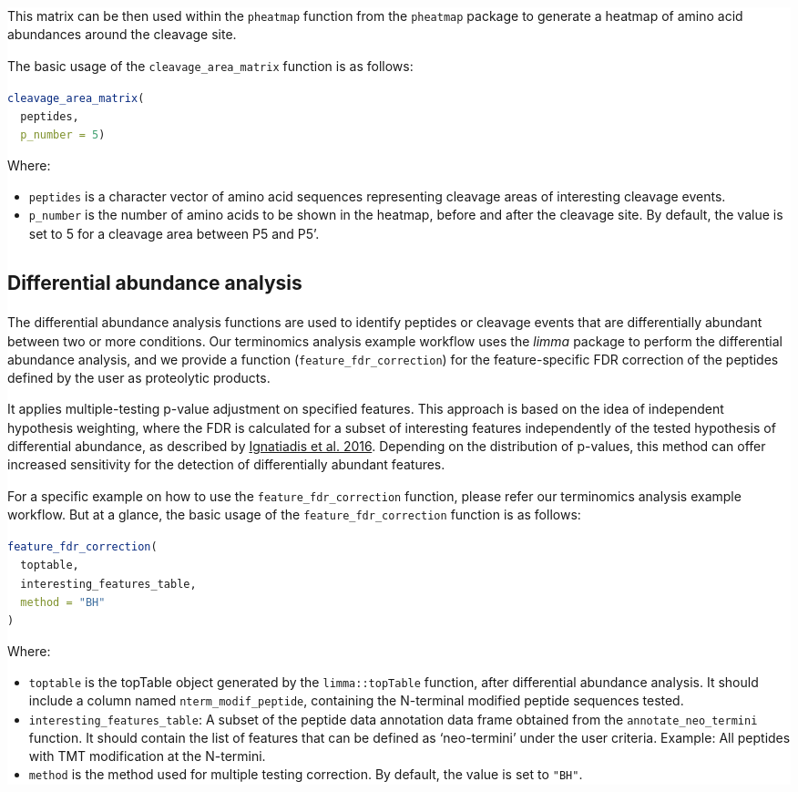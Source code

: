 This matrix can be then used within the `pheatmap` function from the
`pheatmap` package to generate a heatmap of amino acid abundances around
the cleavage site.

The basic usage of the `cleavage_area_matrix` function is as follows:

``` r
cleavage_area_matrix(
  peptides, 
  p_number = 5)
```

Where:

- `peptides` is a character vector of amino acid sequences representing
  cleavage areas of interesting cleavage events.
- `p_number` is the number of amino acids to be shown in the heatmap,
  before and after the cleavage site. By default, the value is set to 5
  for a cleavage area between P5 and P5’.

## Differential abundance analysis

The differential abundance analysis functions are used to identify
peptides or cleavage events that are differentially abundant between two
or more conditions. Our terminomics analysis example workflow uses the
*limma* package to perform the differential abundance analysis, and we
provide a function (`feature_fdr_correction`) for the feature-specific
FDR correction of the peptides defined by the user as proteolytic
products.

It applies multiple-testing p-value adjustment on specified features.
This approach is based on the idea of independent hypothesis weighting,
where the FDR is calculated for a subset of interesting features
independently of the tested hypothesis of differential abundance, as
described by [Ignatiadis et
al. 2016](https://doi.org/10.1038/nmeth.3885). Depending on the
distribution of p-values, this method can offer increased sensitivity
for the detection of differentially abundant features.

For a specific example on how to use the `feature_fdr_correction`
function, please refer our terminomics analysis example workflow. But at
a glance, the basic usage of the `feature_fdr_correction` function is as
follows:

``` r
feature_fdr_correction(
  toptable,
  interesting_features_table,
  method = "BH"
)
```

Where:

- `toptable` is the topTable object generated by the `limma::topTable`
  function, after differential abundance analysis. It should include a
  column named `nterm_modif_peptide`, containing the N-terminal modified
  peptide sequences tested.
- `interesting_features_table`: A subset of the peptide data annotation
  data frame obtained from the `annotate_neo_termini` function. It
  should contain the list of features that can be defined as
  ‘neo-termini’ under the user criteria. Example: All peptides with TMT
  modification at the N-termini.
- `method` is the method used for multiple testing correction. By
  default, the value is set to `"BH"`.
